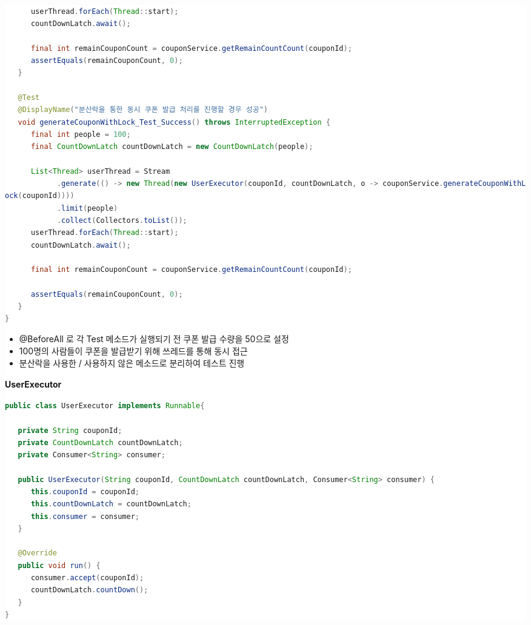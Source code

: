 ```java
      userThread.forEach(Thread::start);  
      countDownLatch.await();  
  
      final int remainCouponCount = couponService.getRemainCountCount(couponId);  
      assertEquals(remainCouponCount, 0);  
   }  
  
   @Test  
   @DisplayName("분산락을 통한 동시 쿠폰 발급 처리를 진행할 경우 성공")  
   void generateCouponWithLock_Test_Success() throws InterruptedException {  
      final int people = 100;  
      final CountDownLatch countDownLatch = new CountDownLatch(people);  
  
      List<Thread> userThread = Stream  
            .generate(() -> new Thread(new UserExecutor(couponId, countDownLatch, o -> couponService.generateCouponWithLock(couponId))))  
            .limit(people)  
            .collect(Collectors.toList());  
      userThread.forEach(Thread::start);  
      countDownLatch.await();  
  
      final int remainCouponCount = couponService.getRemainCountCount(couponId);  
  
      assertEquals(remainCouponCount, 0);  
   }  
}
```

- @BeforeAll 로 각 Test 메소드가 실행되기 전 쿠폰 발급 수량을 50으로 설정
- 100명의 사람들이 쿠폰을 발급받기 위해 쓰레드를 통해 동시 접근
- 분산락을 사용한 / 사용하지 않은 메소드로 분리하여 테스트 진행

**UserExecutor**

```java
public class UserExecutor implements Runnable{  
  
   private String couponId;  
   private CountDownLatch countDownLatch;  
   private Consumer<String> consumer;  
  
   public UserExecutor(String couponId, CountDownLatch countDownLatch, Consumer<String> consumer) {  
      this.couponId = couponId;  
      this.countDownLatch = countDownLatch;  
      this.consumer = consumer;  
   }  
  
   @Override  
   public void run() {  
      consumer.accept(couponId);  
      countDownLatch.countDown();  
   }  
}
```
